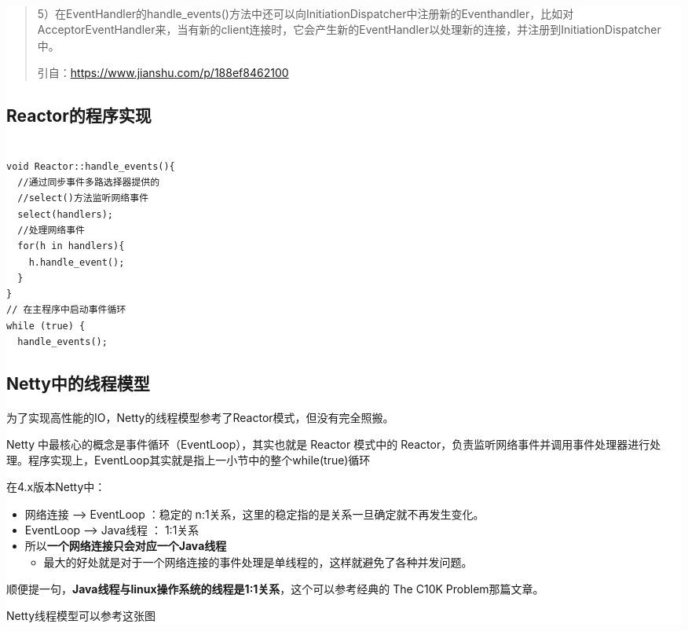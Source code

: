 >
> 5）在EventHandler的handle_events()方法中还可以向InitiationDispatcher中注册新的Eventhandler，比如对AcceptorEventHandler来，当有新的client连接时，它会产生新的EventHandler以处理新的连接，并注册到InitiationDispatcher中。
>
> 引自：https://www.jianshu.com/p/188ef8462100



## Reactor的程序实现



```

void Reactor::handle_events(){
  //通过同步事件多路选择器提供的
  //select()方法监听网络事件
  select(handlers);
  //处理网络事件
  for(h in handlers){
    h.handle_event();
  }
}
// 在主程序中启动事件循环
while (true) {
  handle_events();
```





## Netty中的线程模型

为了实现高性能的IO，Netty的线程模型参考了Reactor模式，但没有完全照搬。

Netty 中最核心的概念是事件循环（EventLoop），其实也就是 Reactor 模式中的 Reactor，负责监听网络事件并调用事件处理器进行处理。程序实现上，EventLoop其实就是指上一小节中的整个while(true)循环

在4.x版本Netty中：

- 网络连接 --> EventLoop ：稳定的 n:1关系，这里的稳定指的是关系一旦确定就不再发生变化。
- EventLoop  --> Java线程 ： 1:1关系
- 所以**一个网络连接只会对应一个Java线程**
  - 最大的好处就是对于一个网络连接的事件处理是单线程的，这样就避免了各种并发问题。

顺便提一句，**Java线程与linux操作系统的线程是1:1关系**，这个可以参考经典的 The C10K Problem那篇文章。

Netty线程模型可以参考这张图
